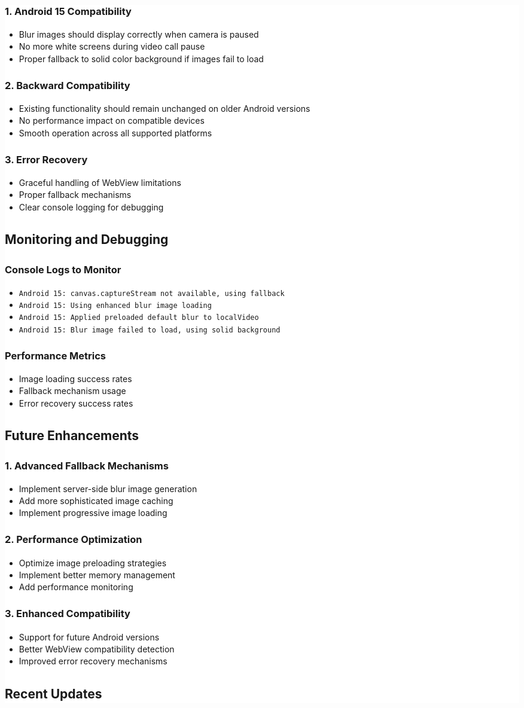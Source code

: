### 1. Android 15 Compatibility
- Blur images should display correctly when camera is paused
- No more white screens during video call pause
- Proper fallback to solid color background if images fail to load

### 2. Backward Compatibility
- Existing functionality should remain unchanged on older Android versions
- No performance impact on compatible devices
- Smooth operation across all supported platforms

### 3. Error Recovery
- Graceful handling of WebView limitations
- Proper fallback mechanisms
- Clear console logging for debugging

## Monitoring and Debugging

### Console Logs to Monitor
- `Android 15: canvas.captureStream not available, using fallback`
- `Android 15: Using enhanced blur image loading`
- `Android 15: Applied preloaded default blur to localVideo`
- `Android 15: Blur image failed to load, using solid background`

### Performance Metrics
- Image loading success rates
- Fallback mechanism usage
- Error recovery success rates

## Future Enhancements

### 1. Advanced Fallback Mechanisms
- Implement server-side blur image generation
- Add more sophisticated image caching
- Implement progressive image loading

### 2. Performance Optimization
- Optimize image preloading strategies
- Implement better memory management
- Add performance monitoring

### 3. Enhanced Compatibility
- Support for future Android versions
- Better WebView compatibility detection
- Improved error recovery mechanisms

## Recent Updates
